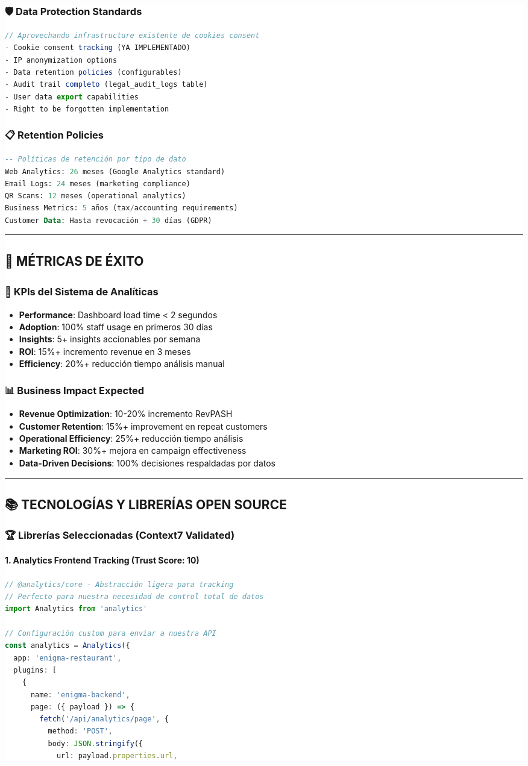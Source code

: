 ### 🛡️ **Data Protection Standards**
```typescript
// Aprovechando infrastructure existente de cookies consent
- Cookie consent tracking (YA IMPLEMENTADO)
- IP anonymization options
- Data retention policies (configurables)
- Audit trail completo (legal_audit_logs table)
- User data export capabilities
- Right to be forgotten implementation
```

### 📋 **Retention Policies**
```sql
-- Políticas de retención por tipo de dato
Web Analytics: 26 meses (Google Analytics standard)
Email Logs: 24 meses (marketing compliance)
QR Scans: 12 meses (operational analytics)
Business Metrics: 5 años (tax/accounting requirements)
Customer Data: Hasta revocación + 30 días (GDPR)
```

---

## 🚀 **MÉTRICAS DE ÉXITO**

### 🎯 **KPIs del Sistema de Analíticas**
- **Performance**: Dashboard load time < 2 segundos
- **Adoption**: 100% staff usage en primeros 30 días
- **Insights**: 5+ insights accionables por semana
- **ROI**: 15%+ incremento revenue en 3 meses
- **Efficiency**: 20%+ reducción tiempo análisis manual

### 📊 **Business Impact Expected**
- **Revenue Optimization**: 10-20% incremento RevPASH
- **Customer Retention**: 15%+ improvement en repeat customers
- **Operational Efficiency**: 25%+ reducción tiempo análisis
- **Marketing ROI**: 30%+ mejora en campaign effectiveness
- **Data-Driven Decisions**: 100% decisiones respaldadas por datos

---

## 📚 **TECNOLOGÍAS Y LIBRERÍAS OPEN SOURCE**

### 🏆 **Librerías Seleccionadas (Context7 Validated)**

#### **1. Analytics Frontend Tracking (Trust Score: 10)**
```typescript
// @analytics/core - Abstracción ligera para tracking
// Perfecto para nuestra necesidad de control total de datos
import Analytics from 'analytics'

// Configuración custom para enviar a nuestra API
const analytics = Analytics({
  app: 'enigma-restaurant',
  plugins: [
    {
      name: 'enigma-backend',
      page: ({ payload }) => {
        fetch('/api/analytics/page', {
          method: 'POST',
          body: JSON.stringify({
            url: payload.properties.url,
```